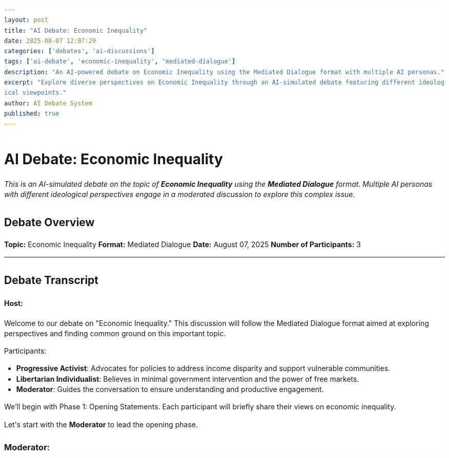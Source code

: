 ```yaml
---
layout: post
title: "AI Debate: Economic Inequality"
date: 2025-08-07 12:07:29
categories: ['debates', 'ai-discussions']
tags: ['ai-debate', 'economic-inequality', 'mediated-dialogue']
description: "An AI-powered debate on Economic Inequality using the Mediated Dialogue format with multiple AI personas."
excerpt: "Explore diverse perspectives on Economic Inequality through an AI-simulated debate featuring different ideological viewpoints."
author: AI Debate System
published: true
---
```


# AI Debate: Economic Inequality

*This is an AI-simulated debate on the topic of **Economic Inequality** using the **Mediated Dialogue** format. Multiple AI personas with different ideological perspectives engage in a moderated discussion to explore this complex issue.*

## Debate Overview

**Topic:** Economic Inequality
**Format:** Mediated Dialogue
**Date:** August 07, 2025
**Number of Participants:** 3

---

## Debate Transcript
#### Host:

Welcome to our debate on "Economic Inequality." This discussion will follow the Mediated Dialogue format aimed at exploring perspectives and finding common ground on this important topic.

Participants:
- **Progressive Activist**: Advocates for policies to address income disparity and support vulnerable communities.
- **Libertarian Individualist**: Believes in minimal government intervention and the power of free markets.
- **Moderator**: Guides the conversation to ensure understanding and productive engagement.

We’ll begin with Phase 1: Opening Statements. Each participant will briefly share their views on economic inequality.

Let's start with the **Moderator** to lead the opening phase.

### Moderator:
